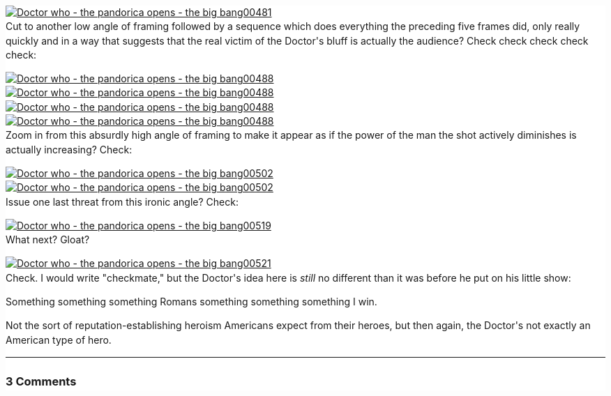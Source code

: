 [![Doctor who - the pandorica opens - the big bang00481](http://acephalous.typepad.com/.a/6a00d8341c2df453ef0162fd0f163a970d-500wi "Doctor who - the pandorica opens - the big bang00481")](http://acephalous.typepad.com/.a/6a00d8341c2df453ef0162fd0f163a970d-popup)  
Cut to another low angle of framing followed by a sequence which does everything the preceding five frames did, only really quickly and in a way that suggests that the real victim of the Doctor's bluff is actually the audience? Check check check check check:

[![Doctor who - the pandorica opens - the big bang00488](http://acephalous.typepad.com/.a/6a00d8341c2df453ef0162fd0f1842970d-500wi "Doctor who - the pandorica opens - the big bang00488")](http://acephalous.typepad.com/.a/6a00d8341c2df453ef0162fd0f1842970d-popup)  
 [![Doctor who - the pandorica opens - the big bang00488](http://acephalous.typepad.com/.a/6a00d8341c2df453ef0154378d2f00970c-500wi "Doctor who - the pandorica opens - the big bang00488")](http://acephalous.typepad.com/.a/6a00d8341c2df453ef0154378d2f00970c-popup)  
 [![Doctor who - the pandorica opens - the big bang00488](http://acephalous.typepad.com/.a/6a00d8341c2df453ef0154378d2f60970c-500wi "Doctor who - the pandorica opens - the big bang00488")](http://acephalous.typepad.com/.a/6a00d8341c2df453ef0154378d2f60970c-popup)  
 [![Doctor who - the pandorica opens - the big bang00488](http://acephalous.typepad.com/.a/6a00d8341c2df453ef0162fd0f1ab4970d-500wi "Doctor who - the pandorica opens - the big bang00488")](http://acephalous.typepad.com/.a/6a00d8341c2df453ef0162fd0f1ab4970d-popup)  
Zoom in from this absurdly high angle of framing to make it appear as if the power of the man the shot actively diminishes is actually increasing? Check:

[![Doctor who - the pandorica opens - the big bang00502](http://acephalous.typepad.com/.a/6a00d8341c2df453ef0162fd0f274a970d-500wi "Doctor who - the pandorica opens - the big bang00502")](http://acephalous.typepad.com/.a/6a00d8341c2df453ef0162fd0f274a970d-popup)  
 [![Doctor who - the pandorica opens - the big bang00502](http://acephalous.typepad.com/.a/6a00d8341c2df453ef0162fd0f27b4970d-500wi "Doctor who - the pandorica opens - the big bang00502")](http://acephalous.typepad.com/.a/6a00d8341c2df453ef0162fd0f27b4970d-popup)  
Issue one last threat from this ironic angle? Check:

[![Doctor who - the pandorica opens - the big bang00519](http://acephalous.typepad.com/.a/6a00d8341c2df453ef015393b9f1f8970b-500wi "Doctor who - the pandorica opens - the big bang00519")](http://acephalous.typepad.com/.a/6a00d8341c2df453ef015393b9f1f8970b-popup)  
What next? Gloat?

[![Doctor who - the pandorica opens - the big bang00521](http://acephalous.typepad.com/.a/6a00d8341c2df453ef015393b9f4bc970b-500wi "Doctor who - the pandorica opens - the big bang00521")](http://acephalous.typepad.com/.a/6a00d8341c2df453ef015393b9f4bc970b-popup)  
Check. I would write "checkmate," but the Doctor's idea here is _still_ no different than it was before he put on his little show: 

Something something something Romans something something something I win.

Not the sort of reputation-establishing heroism Americans expect from their heroes, but then again, the Doctor's not exactly an American type of hero.

			

* * *

### 3 Comments 

		

                
[]()
